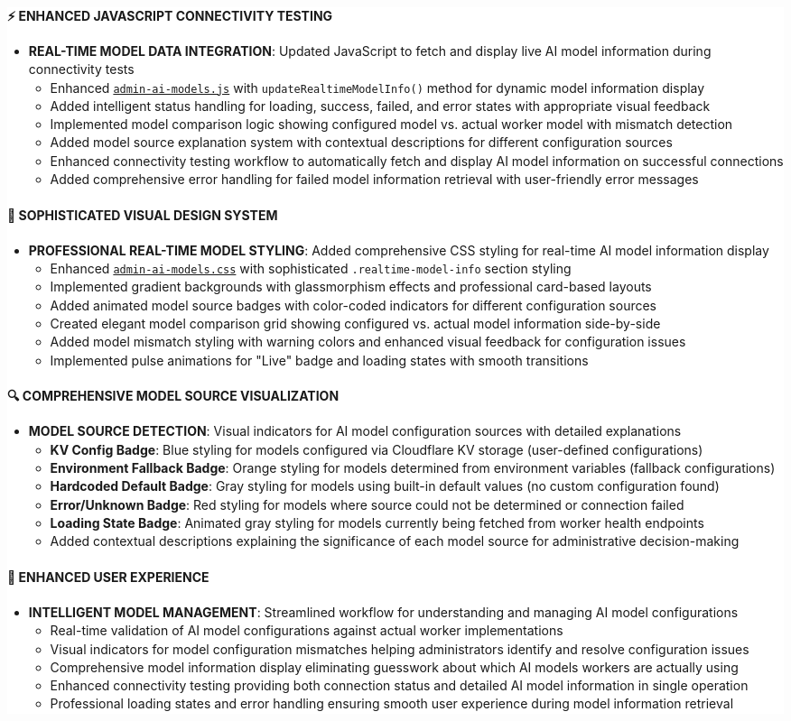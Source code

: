 #### ⚡ **ENHANCED JAVASCRIPT CONNECTIVITY TESTING**
- **REAL-TIME MODEL DATA INTEGRATION**: Updated JavaScript to fetch and display live AI model information during connectivity tests
  - Enhanced [`admin-ai-models.js`](assets/js/admin-ai-models.js) with `updateRealtimeModelInfo()` method for dynamic model information display
  - Added intelligent status handling for loading, success, failed, and error states with appropriate visual feedback
  - Implemented model comparison logic showing configured model vs. actual worker model with mismatch detection
  - Added model source explanation system with contextual descriptions for different configuration sources
  - Enhanced connectivity testing workflow to automatically fetch and display AI model information on successful connections
  - Added comprehensive error handling for failed model information retrieval with user-friendly error messages

#### 🎨 **SOPHISTICATED VISUAL DESIGN SYSTEM**
- **PROFESSIONAL REAL-TIME MODEL STYLING**: Added comprehensive CSS styling for real-time AI model information display
  - Enhanced [`admin-ai-models.css`](assets/css/admin-ai-models.css) with sophisticated `.realtime-model-info` section styling
  - Implemented gradient backgrounds with glassmorphism effects and professional card-based layouts
  - Added animated model source badges with color-coded indicators for different configuration sources
  - Created elegant model comparison grid showing configured vs. actual model information side-by-side
  - Added model mismatch styling with warning colors and enhanced visual feedback for configuration issues
  - Implemented pulse animations for "Live" badge and loading states with smooth transitions

#### 🔍 **COMPREHENSIVE MODEL SOURCE VISUALIZATION**
- **MODEL SOURCE DETECTION**: Visual indicators for AI model configuration sources with detailed explanations
  - **KV Config Badge**: Blue styling for models configured via Cloudflare KV storage (user-defined configurations)
  - **Environment Fallback Badge**: Orange styling for models determined from environment variables (fallback configurations)
  - **Hardcoded Default Badge**: Gray styling for models using built-in default values (no custom configuration found)
  - **Error/Unknown Badge**: Red styling for models where source could not be determined or connection failed
  - **Loading State Badge**: Animated gray styling for models currently being fetched from worker health endpoints
  - Added contextual descriptions explaining the significance of each model source for administrative decision-making

#### 🎯 **ENHANCED USER EXPERIENCE**
- **INTELLIGENT MODEL MANAGEMENT**: Streamlined workflow for understanding and managing AI model configurations
  - Real-time validation of AI model configurations against actual worker implementations
  - Visual indicators for model configuration mismatches helping administrators identify and resolve configuration issues
  - Comprehensive model information display eliminating guesswork about which AI models workers are actually using
  - Enhanced connectivity testing providing both connection status and detailed AI model information in single operation
  - Professional loading states and error handling ensuring smooth user experience during model information retrieval
